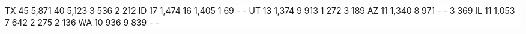 </tr>
<tr>
<td>TX</td>
<td>45</td>
<td>5,871</td>
<td>40</td>
<td>5,123</td>
<td>3</td>
<td>536</td>
<td>2</td>
<td>212</td>
</tr>
<tr>
<td>ID</td>
<td>17</td>
<td>1,474</td>
<td>16</td>
<td>1,405</td>
<td>1</td>
<td>69</td>
<td>-</td>
<td>-</td>
</tr>
<tr>
<td>UT</td>
<td>13</td>
<td>1,374</td>
<td>9</td>
<td>913</td>
<td>1</td>
<td>272</td>
<td>3</td>
<td>189</td>
</tr>
<tr>
<td>AZ</td>
<td>11</td>
<td>1,340</td>
<td>8</td>
<td>971</td>
<td>-</td>
<td>-</td>
<td>3</td>
<td>369</td>
</tr>
<tr>
<td>IL</td>
<td>11</td>
<td>1,053</td>
<td>7</td>
<td>642</td>
<td>2</td>
<td>275</td>
<td>2</td>
<td>136</td>
</tr>
<tr>
<td>WA</td>
<td>10</td>
<td>936</td>
<td>9</td>
<td>839</td>
<td>-</td>
<td>-</td>